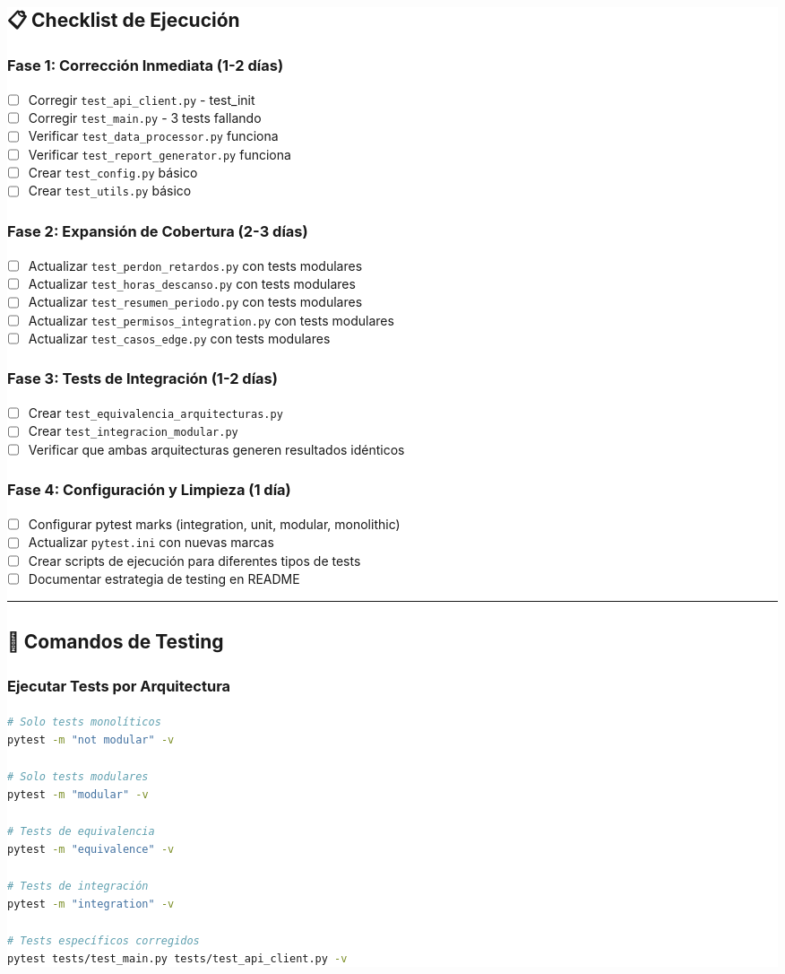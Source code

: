
## 📋 Checklist de Ejecución

### **Fase 1: Corrección Inmediata (1-2 días)**
- [ ] Corregir `test_api_client.py` - test_init
- [ ] Corregir `test_main.py` - 3 tests fallando
- [ ] Verificar `test_data_processor.py` funciona
- [ ] Verificar `test_report_generator.py` funciona
- [ ] Crear `test_config.py` básico
- [ ] Crear `test_utils.py` básico

### **Fase 2: Expansión de Cobertura (2-3 días)**
- [ ] Actualizar `test_perdon_retardos.py` con tests modulares
- [ ] Actualizar `test_horas_descanso.py` con tests modulares  
- [ ] Actualizar `test_resumen_periodo.py` con tests modulares
- [ ] Actualizar `test_permisos_integration.py` con tests modulares
- [ ] Actualizar `test_casos_edge.py` con tests modulares

### **Fase 3: Tests de Integración (1-2 días)**
- [ ] Crear `test_equivalencia_arquitecturas.py`
- [ ] Crear `test_integracion_modular.py`
- [ ] Verificar que ambas arquitecturas generen resultados idénticos

### **Fase 4: Configuración y Limpieza (1 día)**
- [ ] Configurar pytest marks (integration, unit, modular, monolithic)
- [ ] Actualizar `pytest.ini` con nuevas marcas
- [ ] Crear scripts de ejecución para diferentes tipos de tests
- [ ] Documentar estrategia de testing en README

---

## 🚀 Comandos de Testing

### **Ejecutar Tests por Arquitectura**
```bash
# Solo tests monolíticos
pytest -m "not modular" -v

# Solo tests modulares  
pytest -m "modular" -v

# Tests de equivalencia
pytest -m "equivalence" -v

# Tests de integración
pytest -m "integration" -v

# Tests específicos corregidos
pytest tests/test_main.py tests/test_api_client.py -v
```
